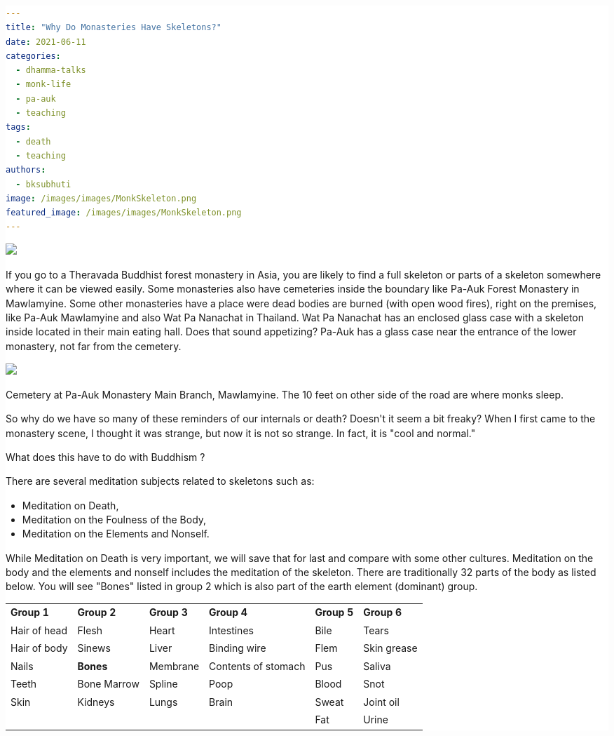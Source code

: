```yaml
---
title: "Why Do Monasteries Have Skeletons?"
date: 2021-06-11
categories: 
  - dhamma-talks
  - monk-life
  - pa-auk
  - teaching
tags: 
  - death
  - teaching
authors: 
  - bksubhuti
image: /images/images/MonkSkeleton.png
featured_image: /images/images/MonkSkeleton.png
---
```


![](/images/MonkSkeleton.png)

If you go to a Theravada Buddhist forest monastery in Asia, you are likely to find a full skeleton or parts of a skeleton somewhere where it can be viewed easily. Some monasteries also have cemeteries inside the boundary like Pa-Auk Forest Monastery in Mawlamyine. Some other monasteries have a place were dead bodies are burned (with open wood fires), right on the premises, like Pa-Auk Mawlamyine and also Wat Pa Nanachat in Thailand. Wat Pa Nanachat has an enclosed glass case with a skeleton inside located in their main eating hall. Does that sound appetizing? Pa-Auk has a glass case near the entrance of the lower monastery, not far from the cemetery.

![](/images/pa-auk-cemetary-1024x681.jpg)

Cemetery at Pa-Auk Monastery Main Branch, Mawlamyine. The 10 feet on other side of the road are where monks sleep.

So why do we have so many of these reminders of our internals or death? Doesn't it seem a bit freaky? When I first came to the monastery scene, I thought it was strange, but now it is not so strange. In fact, it is "cool and normal."

What does this have to do with Buddhism ?

There are several meditation subjects related to skeletons such as:

- Meditation on Death,
- Meditation on the Foulness of the Body,
- Meditation on the Elements and Nonself.

While Meditation on Death is very important, we will save that for last and compare with some other cultures. Meditation on the body and the elements and nonself includes the meditation of the skeleton. There are traditionally 32 parts of the body as listed below. You will see "Bones" listed in group 2 which is also part of the earth element (dominant) group.

<table><tbody><tr><td><strong>Group 1</strong></td><td><strong>Group 2</strong></td><td><strong>Group 3</strong></td><td><strong>Group 4</strong></td><td><strong>Group 5</strong></td><td><strong>Group 6</strong></td></tr><tr><td>Hair of head</td><td>Flesh</td><td>Heart</td><td>Intestines</td><td>Bile</td><td>Tears</td></tr><tr><td>Hair of body</td><td>Sinews</td><td>Liver</td><td>Binding wire</td><td>Flem</td><td>Skin grease</td></tr><tr><td>Nails</td><td><strong><span class="has-inline-color has-vivid-purple-color">Bones</span></strong></td><td>Membrane</td><td>Contents of stomach</td><td>Pus</td><td>Saliva</td></tr><tr><td>Teeth</td><td>Bone Marrow</td><td>Spline</td><td>Poop</td><td>Blood</td><td>Snot</td></tr><tr><td>Skin</td><td>Kidneys</td><td>Lungs</td><td>Brain</td><td>Sweat</td><td>Joint oil</td></tr><tr><td><br></td><td><br></td><td><br></td><td><br></td><td>Fat</td><td>Urine</td></tr></tbody></table>
